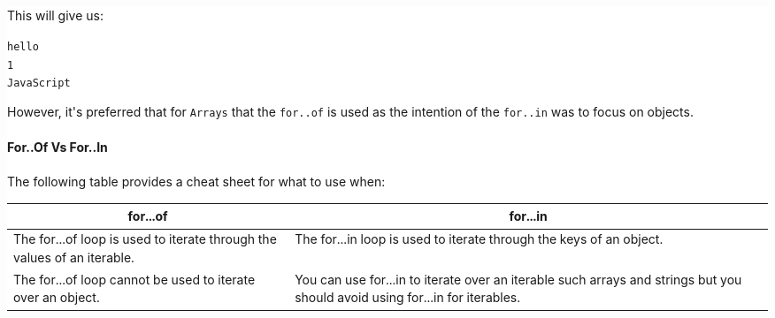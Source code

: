 This will give us:

```
hello
1
JavaScript
```

However, it's preferred that for `Arrays` that the `for..of` is used as the intention of the `for..in` was to focus on objects.

#### For..Of Vs For..In

The following table provides a cheat sheet for what to use when:

| for...of |	for...in |
| -- | -- |
| The for...of loop is used to iterate through the values of an iterable.	| The for...in loop is used to iterate through the keys of an object. |
| The for...of loop cannot be used to iterate over an object.	| You can use for...in to iterate over an iterable such arrays and strings but you should avoid using for...in for iterables.|

